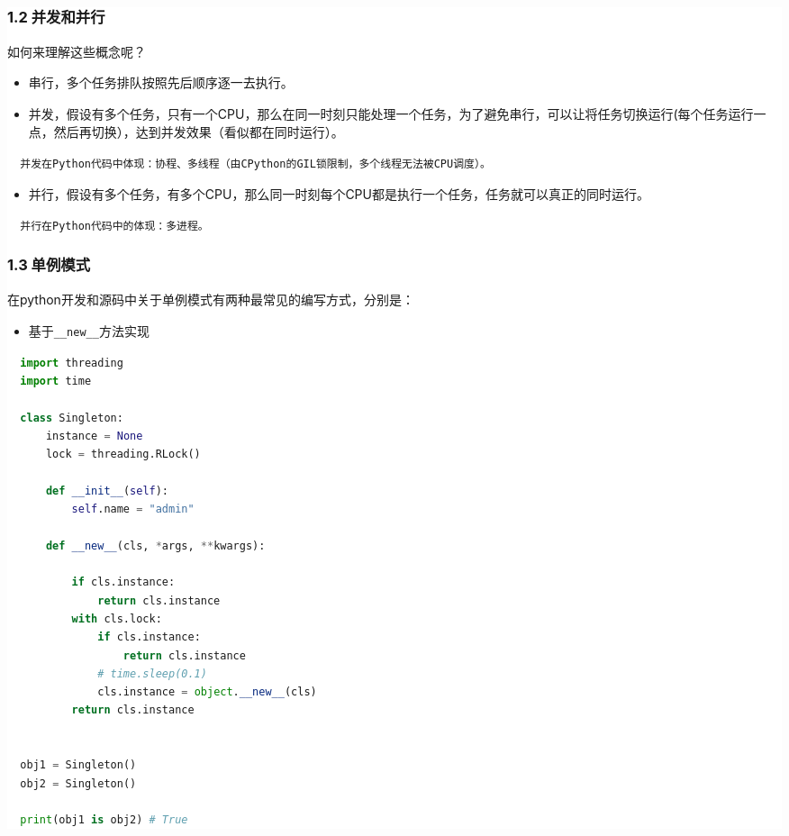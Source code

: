 ### 1.2 并发和并行

如何来理解这些概念呢？

* 串行，多个任务排队按照先后顺序逐一去执行。

* 并发，假设有多个任务，只有一个CPU，那么在同一时刻只能处理一个任务，为了避免串行，可以让将任务切换运行(每个任务运行一点，然后再切换），达到并发效果（看似都在同时运行）。

  

```
  并发在Python代码中体现：协程、多线程（由CPython的GIL锁限制，多个线程无法被CPU调度）。
  ```

* 并行，假设有多个任务，有多个CPU，那么同一时刻每个CPU都是执行一个任务，任务就可以真正的同时运行。

  

```python
  并行在Python代码中的体现：多进程。
  ```

### 1.3 单例模式

在python开发和源码中关于单例模式有两种最常见的编写方式，分别是：

* 基于`__new__`方法实现

  

```python
  import threading
  import time
  
  class Singleton:
      instance = None
      lock = threading.RLock()
  
      def __init__(self):
          self.name = "admin"
          
      def __new__(cls, *args, **kwargs):
  
          if cls.instance:
              return cls.instance
          with cls.lock:
              if cls.instance:
                  return cls.instance
              # time.sleep(0.1)
              cls.instance = object.__new__(cls)
          return cls.instance
      
      
  obj1 = Singleton()
  obj2 = Singleton()
  
  print(obj1 is obj2) # True
  ```
